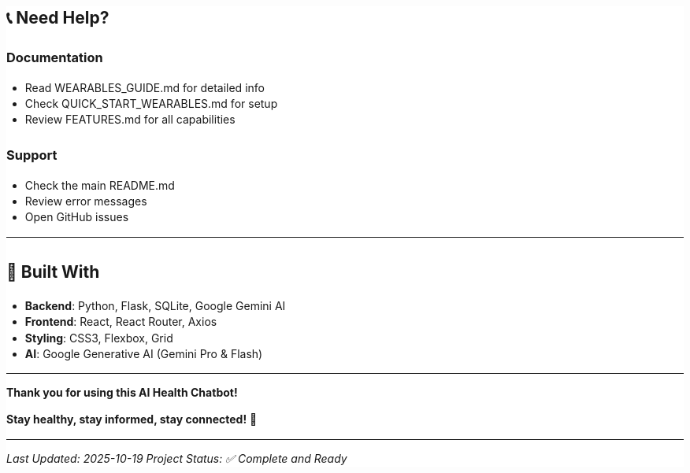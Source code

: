 
## 📞 Need Help?

### Documentation
- Read WEARABLES_GUIDE.md for detailed info
- Check QUICK_START_WEARABLES.md for setup
- Review FEATURES.md for all capabilities

### Support
- Check the main README.md
- Review error messages
- Open GitHub issues

---

## 🌟 Built With

- **Backend**: Python, Flask, SQLite, Google Gemini AI
- **Frontend**: React, React Router, Axios
- **Styling**: CSS3, Flexbox, Grid
- **AI**: Google Generative AI (Gemini Pro & Flash)

---

**Thank you for using this AI Health Chatbot!**

**Stay healthy, stay informed, stay connected!** 💚

---

*Last Updated: 2025-10-19*
*Project Status: ✅ Complete and Ready*
